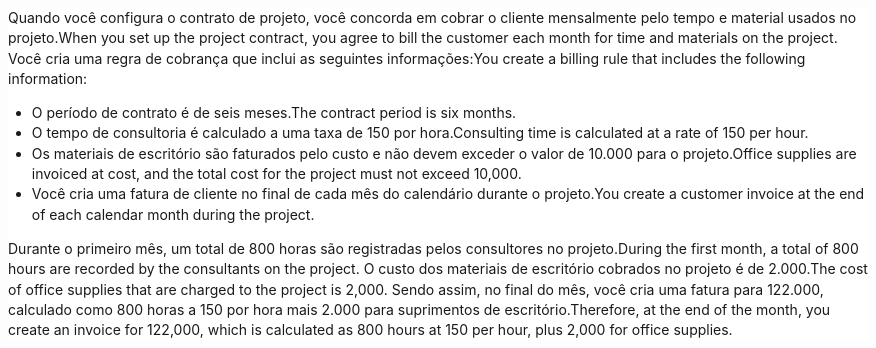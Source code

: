 <span data-ttu-id="acf8e-324">Quando você configura o contrato de projeto, você concorda em cobrar o cliente mensalmente pelo tempo e material usados no projeto.</span><span class="sxs-lookup"><span data-stu-id="acf8e-324">When you set up the project contract, you agree to bill the customer each month for time and materials on the project.</span></span> <span data-ttu-id="acf8e-325">Você cria uma regra de cobrança que inclui as seguintes informações:</span><span class="sxs-lookup"><span data-stu-id="acf8e-325">You create a billing rule that includes the following information:</span></span>

-   <span data-ttu-id="acf8e-326">O período de contrato é de seis meses.</span><span class="sxs-lookup"><span data-stu-id="acf8e-326">The contract period is six months.</span></span>
-   <span data-ttu-id="acf8e-327">O tempo de consultoria é calculado a uma taxa de 150 por hora.</span><span class="sxs-lookup"><span data-stu-id="acf8e-327">Consulting time is calculated at a rate of 150 per hour.</span></span>
-   <span data-ttu-id="acf8e-328">Os materiais de escritório são faturados pelo custo e não devem exceder o valor de 10.000 para o projeto.</span><span class="sxs-lookup"><span data-stu-id="acf8e-328">Office supplies are invoiced at cost, and the total cost for the project must not exceed 10,000.</span></span>
-   <span data-ttu-id="acf8e-329">Você cria uma fatura de cliente no final de cada mês do calendário durante o projeto.</span><span class="sxs-lookup"><span data-stu-id="acf8e-329">You create a customer invoice at the end of each calendar month during the project.</span></span>

<span data-ttu-id="acf8e-330">Durante o primeiro mês, um total de 800 horas são registradas pelos consultores no projeto.</span><span class="sxs-lookup"><span data-stu-id="acf8e-330">During the first month, a total of 800 hours are recorded by the consultants on the project.</span></span> <span data-ttu-id="acf8e-331">O custo dos materiais de escritório cobrados no projeto é de 2.000.</span><span class="sxs-lookup"><span data-stu-id="acf8e-331">The cost of office supplies that are charged to the project is 2,000.</span></span> <span data-ttu-id="acf8e-332">Sendo assim, no final do mês, você cria uma fatura para 122.000, calculado como 800 horas a 150 por hora mais 2.000 para suprimentos de escritório.</span><span class="sxs-lookup"><span data-stu-id="acf8e-332">Therefore, at the end of the month, you create an invoice for 122,000, which is calculated as 800 hours at 150 per hour, plus 2,000 for office supplies.</span></span>



